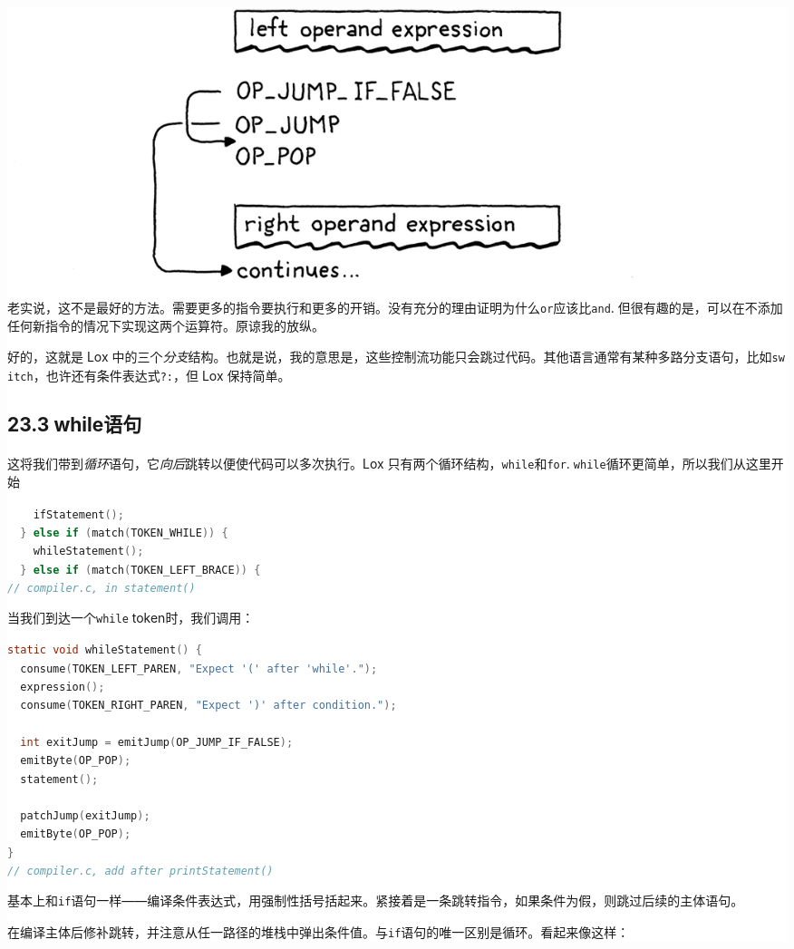 ![](./assets/ba4c46d6023bb519ad5f0dc98363e2cc871ed7c0.png)

老实说，这不是最好的方法。需要更多的指令要执行和更多的开销。没有充分的理由证明为什么`or`应该比`and`. 但很有趣的是，可以在不添加任何新指令的情况下实现这两个运算符。原谅我的放纵。

好的，这就是 Lox 中的三个*分支*结构。也就是说，我的意思是，这些控制流功能只会跳过代码。其他语言通常有某种多路分支语句，比如`switch`，也许还有条件表达式`?:`，但 Lox 保持简单。

## 23.3 while语句

这将我们带到*循环*语句，它*向后*跳转以便使代码可以多次执行。Lox 只有两个循环结构，`while`和`for`. `while`循环更简单，所以我们从这里开始

```c
    ifStatement();
  } else if (match(TOKEN_WHILE)) {
    whileStatement();
  } else if (match(TOKEN_LEFT_BRACE)) {
// compiler.c, in statement()
```

当我们到达一个`while`  token时，我们调用：

```c
static void whileStatement() {
  consume(TOKEN_LEFT_PAREN, "Expect '(' after 'while'.");
  expression();
  consume(TOKEN_RIGHT_PAREN, "Expect ')' after condition.");

  int exitJump = emitJump(OP_JUMP_IF_FALSE);
  emitByte(OP_POP);
  statement();

  patchJump(exitJump);
  emitByte(OP_POP);
}
// compiler.c, add after printStatement()
```

基本上和`if`语句一样——编译条件表达式，用强制性括号括起来。紧接着是一条跳转指令，如果条件为假，则跳过后续的主体语句。

在编译主体后修补跳转，并注意从任一路径的堆栈中弹出条件值。与`if`语句的唯一区别是循环。看起来像这样：
